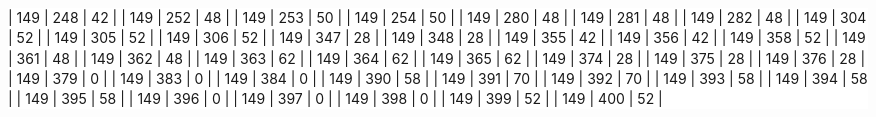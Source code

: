 | 149             | 248                | 42       |
| 149             | 252                | 48       |
| 149             | 253                | 50       |
| 149             | 254                | 50       |
| 149             | 280                | 48       |
| 149             | 281                | 48       |
| 149             | 282                | 48       |
| 149             | 304                | 52       |
| 149             | 305                | 52       |
| 149             | 306                | 52       |
| 149             | 347                | 28       |
| 149             | 348                | 28       |
| 149             | 355                | 42       |
| 149             | 356                | 42       |
| 149             | 358                | 52       |
| 149             | 361                | 48       |
| 149             | 362                | 48       |
| 149             | 363                | 62       |
| 149             | 364                | 62       |
| 149             | 365                | 62       |
| 149             | 374                | 28       |
| 149             | 375                | 28       |
| 149             | 376                | 28       |
| 149             | 379                | 0        |
| 149             | 383                | 0        |
| 149             | 384                | 0        |
| 149             | 390                | 58       |
| 149             | 391                | 70       |
| 149             | 392                | 70       |
| 149             | 393                | 58       |
| 149             | 394                | 58       |
| 149             | 395                | 58       |
| 149             | 396                | 0        |
| 149             | 397                | 0        |
| 149             | 398                | 0        |
| 149             | 399                | 52       |
| 149             | 400                | 52       |